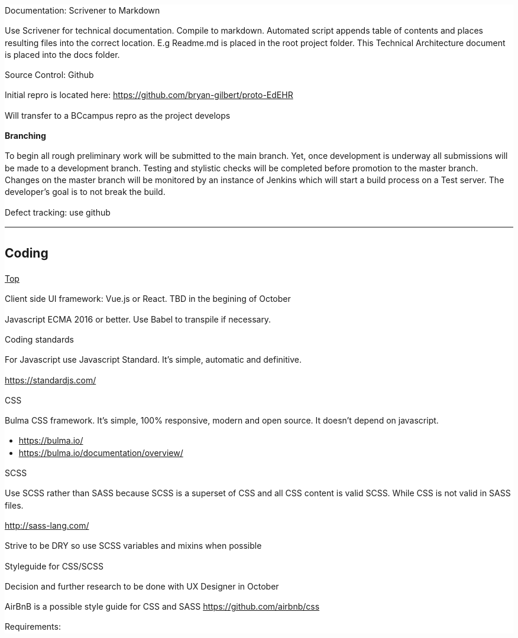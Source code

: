 Documentation: Scrivener to Markdown

Use Scrivener for technical documentation. Compile to markdown.  Automated script appends table of contents and places resulting files into the correct location.  E.g Readme.md is placed in the root project folder.  This Technical Architecture document is placed into the docs folder.

Source Control:  Github

Initial repro is located here: <https://github.com/bryan-gilbert/proto-EdEHR>

Will transfer to a BCcampus repro as the project develops

**Branching**

To begin all rough preliminary work will be submitted to the main branch.  Yet, once development is underway all submissions will be made to a development branch.  Testing and stylistic checks will be completed before promotion to the master branch.  Changes on the master branch will be monitored by an instance of Jenkins which will start a build process on a Test server.  The developer’s goal is to not break the build.

Defect tracking: use github

----

## Coding ##
<a href="#toc">Top</a>

Client side UI framework: Vue.js or React. TBD in the begining of October

Javascript ECMA 2016 or better. Use Babel to transpile if necessary.

Coding standards

For Javascript use Javascript Standard. It’s simple, automatic and definitive.

<https://standardjs.com/>

CSS

Bulma CSS framework. It’s simple, 100% responsive, modern and open source. It doesn’t depend on javascript.

* <https://bulma.io/>
* <https://bulma.io/documentation/overview/>

SCSS

Use SCSS rather than SASS because SCSS is a superset of CSS and all CSS content is valid SCSS. While CSS is not valid in SASS files.

<http://sass-lang.com/>

Strive to be DRY so use SCSS variables and mixins when possible

Styleguide for CSS/SCSS

Decision and further research to be done with UX Designer in October

AirBnB is a possible style guide for CSS and SASS <https://github.com/airbnb/css>

Requirements:
